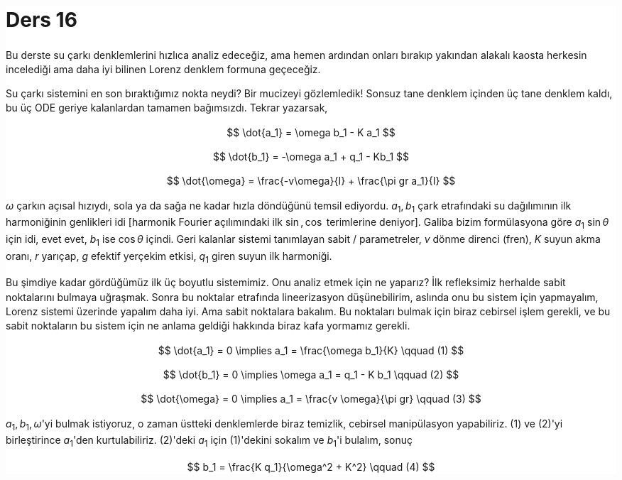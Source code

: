 # Ders 16

Bu derste su çarkı denklemlerini hızlıca analiz edeceğiz, ama hemen
ardından onları bırakıp yakından alakalı kaosta herkesin incelediği ama
daha iyi bilinen Lorenz denklem formuna geçeceğiz.

Su çarkı sistemini en son bıraktığımız nokta neydi? Bir mucizeyi
gözlemledik! Sonsuz tane denklem içinden üç tane denklem kaldı, bu üç ODE
geriye kalanlardan tamamen bağımsızdı. Tekrar yazarsak,

$$ \dot{a_1} = \omega b_1 - K a_1 $$

$$ \dot{b_1} = -\omega a_1 + q_1 - Kb_1 $$

$$ \dot{\omega} = \frac{-v\omega}{I} + \frac{\pi gr a_1}{I} $$

$\omega$ çarkın açısal hızıydı, sola ya da sağa ne kadar hızla döndüğünü
temsil ediyordu. $a_1,b_1$ çark etrafındaki su dağılımının ilk harmoniğinin
genlikleri idi [harmonik Fourier açılımındaki ilk $\sin,\cos$ terimlerine
deniyor]. Galiba bizim formülasyona göre $a_1$ $\sin\theta$ için idi, evet
evet, $b_1$ ise $\cos\theta$ içindi. Geri kalanlar sistemi tanımlayan sabit
/ parametreler, $v$ dönme direnci (fren), $K$ suyun akma oranı, $r$
yarıçap, $g$ efektif yerçekim etkisi, $q_1$ giren suyun ilk harmoniği. 

Bu şimdiye kadar gördüğümüz ilk üç boyutlu sistemimiz. Onu analiz etmek
için ne yaparız? İlk refleksimiz herhalde sabit noktalarını bulmaya
uğraşmak. Sonra bu noktalar etrafında lineerizasyon düşünebilirim, aslında
onu bu sistem için yapmayalım, Lorenz sistemi üzerinde yapalım daha
iyi. Ama sabit noktalara bakalım. Bu noktaları bulmak için biraz cebirsel
işlem gerekli, ve bu sabit noktaların bu sistem için ne anlama geldiği
hakkında biraz kafa yormamız gerekli.

$$ 
\dot{a_1} = 0 \implies a_1 = \frac{\omega b_1}{K}  
\qquad (1) 
$$

$$ 
\dot{b_1} = 0 \implies \omega a_1 = q_1 - K b_1 
\qquad (2) 
$$

$$ 
\dot{\omega} = 0 \implies a_1 = \frac{v \omega}{\pi gr} 
\qquad (3)
$$

$a_1,b_1,\omega$'yi bulmak istiyoruz, o zaman üstteki denklemlerde biraz
temizlik, cebirsel manipülasyon yapabiliriz. (1) ve (2)'yi birleştirince
$a_1$'den kurtulabiliriz. (2)'deki $a_1$ için (1)'dekini sokalım ve $b_1$'i
bulalım, sonuç

$$ 
b_1 = \frac{K q_1}{\omega^2 + K^2}  
\qquad (4) 
$$
